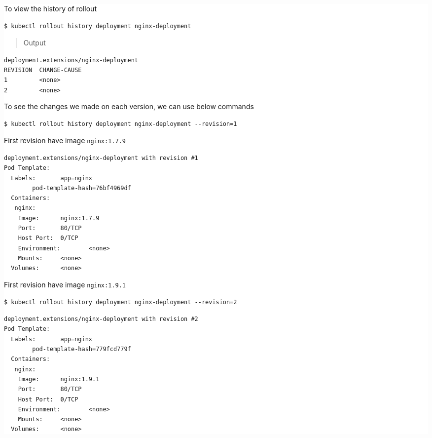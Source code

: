To view the history of rollout

```
$ kubectl rollout history deployment nginx-deployment
```

>Output

```
deployment.extensions/nginx-deployment
REVISION  CHANGE-CAUSE
1         <none>
2         <none>
```

To see the changes we made on each version, we can use below commands

```shell
$ kubectl rollout history deployment nginx-deployment --revision=1
```

First revision have image `nginx:1.7.9`

```properties
deployment.extensions/nginx-deployment with revision #1
Pod Template:
  Labels:       app=nginx
        pod-template-hash=76bf4969df
  Containers:
   nginx:
    Image:      nginx:1.7.9
    Port:       80/TCP
    Host Port:  0/TCP
    Environment:        <none>
    Mounts:     <none>
  Volumes:      <none>
```

First revision have image `nginx:1.9.1`

```shell
$ kubectl rollout history deployment nginx-deployment --revision=2
```

```properties
deployment.extensions/nginx-deployment with revision #2
Pod Template:
  Labels:       app=nginx
        pod-template-hash=779fcd779f
  Containers:
   nginx:
    Image:      nginx:1.9.1
    Port:       80/TCP
    Host Port:  0/TCP
    Environment:        <none>
    Mounts:     <none>
  Volumes:      <none>
```
